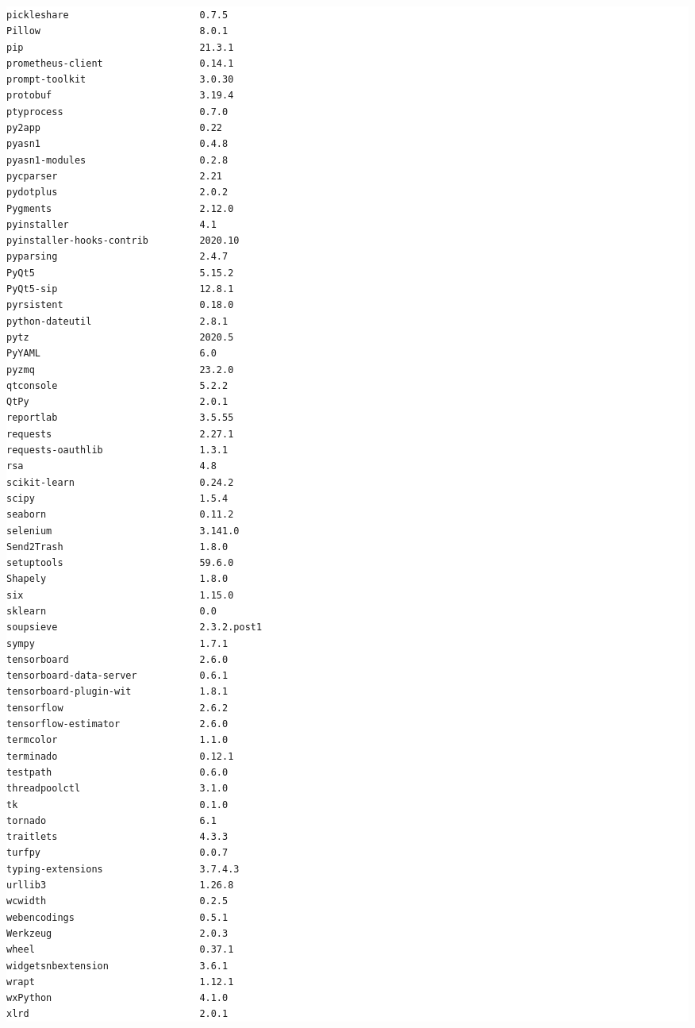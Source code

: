 ``` shell
pickleshare                       0.7.5
Pillow                            8.0.1
pip                               21.3.1
prometheus-client                 0.14.1
prompt-toolkit                    3.0.30
protobuf                          3.19.4
ptyprocess                        0.7.0
py2app                            0.22
pyasn1                            0.4.8
pyasn1-modules                    0.2.8
pycparser                         2.21
pydotplus                         2.0.2
Pygments                          2.12.0
pyinstaller                       4.1
pyinstaller-hooks-contrib         2020.10
pyparsing                         2.4.7
PyQt5                             5.15.2
PyQt5-sip                         12.8.1
pyrsistent                        0.18.0
python-dateutil                   2.8.1
pytz                              2020.5
PyYAML                            6.0
pyzmq                             23.2.0
qtconsole                         5.2.2
QtPy                              2.0.1
reportlab                         3.5.55
requests                          2.27.1
requests-oauthlib                 1.3.1
rsa                               4.8
scikit-learn                      0.24.2
scipy                             1.5.4
seaborn                           0.11.2
selenium                          3.141.0
Send2Trash                        1.8.0
setuptools                        59.6.0
Shapely                           1.8.0
six                               1.15.0
sklearn                           0.0
soupsieve                         2.3.2.post1
sympy                             1.7.1
tensorboard                       2.6.0
tensorboard-data-server           0.6.1
tensorboard-plugin-wit            1.8.1
tensorflow                        2.6.2
tensorflow-estimator              2.6.0
termcolor                         1.1.0
terminado                         0.12.1
testpath                          0.6.0
threadpoolctl                     3.1.0
tk                                0.1.0
tornado                           6.1
traitlets                         4.3.3
turfpy                            0.0.7
typing-extensions                 3.7.4.3
urllib3                           1.26.8
wcwidth                           0.2.5
webencodings                      0.5.1
Werkzeug                          2.0.3
wheel                             0.37.1
widgetsnbextension                3.6.1
wrapt                             1.12.1
wxPython                          4.1.0
xlrd                              2.0.1
```